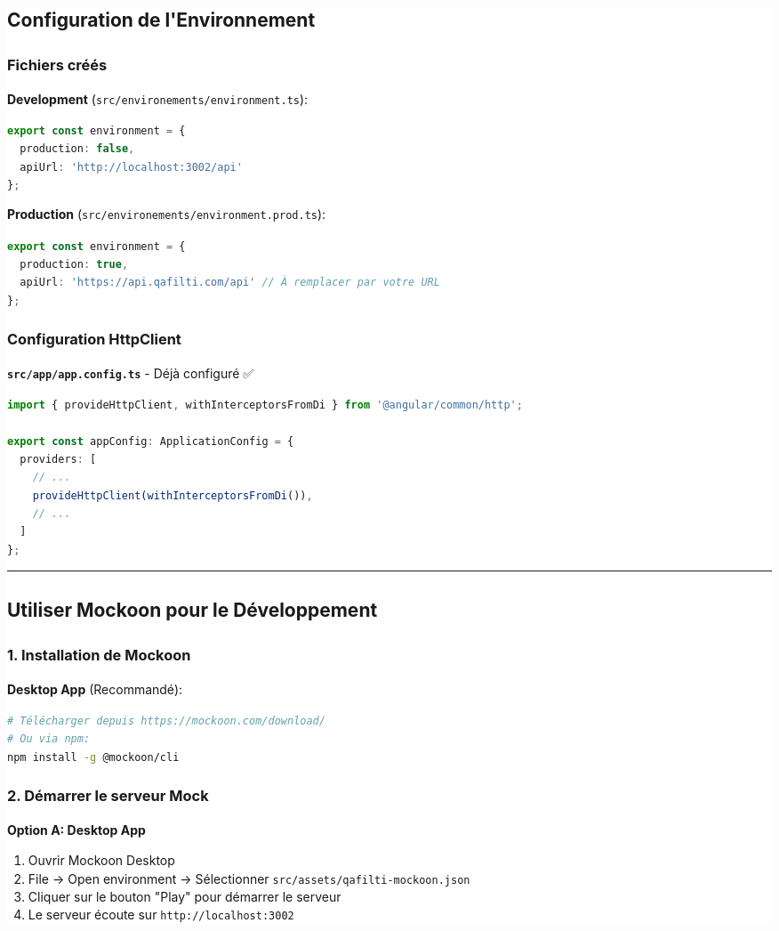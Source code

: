 
## Configuration de l'Environnement

### Fichiers créés

**Development** (`src/environements/environment.ts`):
```typescript
export const environment = {
  production: false,
  apiUrl: 'http://localhost:3002/api'
};
```

**Production** (`src/environements/environment.prod.ts`):
```typescript
export const environment = {
  production: true,
  apiUrl: 'https://api.qafilti.com/api' // À remplacer par votre URL
};
```

### Configuration HttpClient

**`src/app/app.config.ts`** - Déjà configuré ✅
```typescript
import { provideHttpClient, withInterceptorsFromDi } from '@angular/common/http';

export const appConfig: ApplicationConfig = {
  providers: [
    // ...
    provideHttpClient(withInterceptorsFromDi()),
    // ...
  ]
};
```

---

## Utiliser Mockoon pour le Développement

### 1. Installation de Mockoon

**Desktop App** (Recommandé):
```bash
# Télécharger depuis https://mockoon.com/download/
# Ou via npm:
npm install -g @mockoon/cli
```

### 2. Démarrer le serveur Mock

**Option A: Desktop App**
1. Ouvrir Mockoon Desktop
2. File → Open environment → Sélectionner `src/assets/qafilti-mockoon.json`
3. Cliquer sur le bouton "Play" pour démarrer le serveur
4. Le serveur écoute sur `http://localhost:3002`
